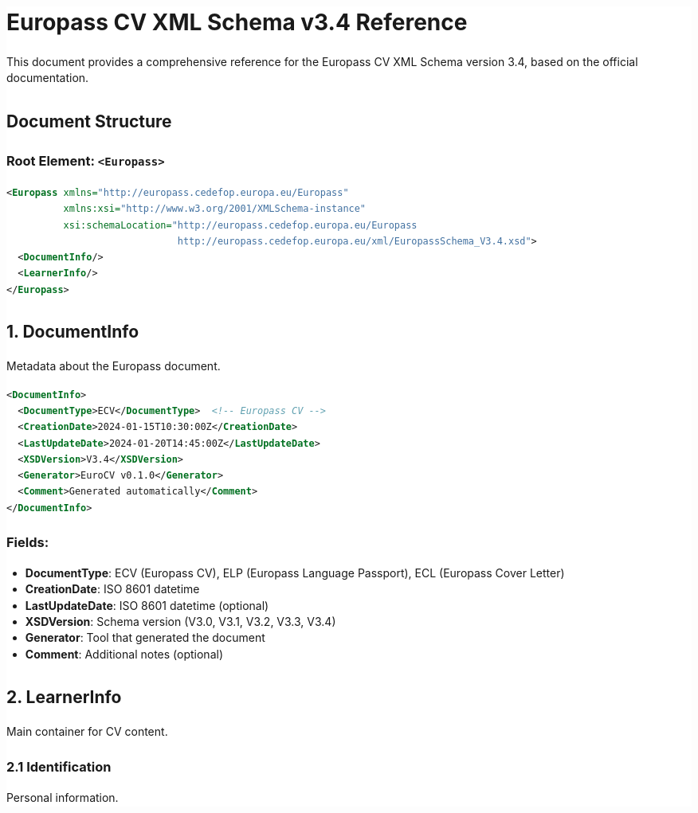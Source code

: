 # Europass CV XML Schema v3.4 Reference

This document provides a comprehensive reference for the Europass CV XML Schema version 3.4, based on the official documentation.

## Document Structure

### Root Element: `<Europass>`

```xml
<Europass xmlns="http://europass.cedefop.europa.eu/Europass" 
          xmlns:xsi="http://www.w3.org/2001/XMLSchema-instance"
          xsi:schemaLocation="http://europass.cedefop.europa.eu/Europass
                              http://europass.cedefop.europa.eu/xml/EuropassSchema_V3.4.xsd">
  <DocumentInfo/>
  <LearnerInfo/>
</Europass>
```

## 1. DocumentInfo

Metadata about the Europass document.

```xml
<DocumentInfo>
  <DocumentType>ECV</DocumentType>  <!-- Europass CV -->
  <CreationDate>2024-01-15T10:30:00Z</CreationDate>
  <LastUpdateDate>2024-01-20T14:45:00Z</LastUpdateDate>
  <XSDVersion>V3.4</XSDVersion>
  <Generator>EuroCV v0.1.0</Generator>
  <Comment>Generated automatically</Comment>
</DocumentInfo>
```

### Fields:
- **DocumentType**: ECV (Europass CV), ELP (Europass Language Passport), ECL (Europass Cover Letter)
- **CreationDate**: ISO 8601 datetime
- **LastUpdateDate**: ISO 8601 datetime (optional)
- **XSDVersion**: Schema version (V3.0, V3.1, V3.2, V3.3, V3.4)
- **Generator**: Tool that generated the document
- **Comment**: Additional notes (optional)

## 2. LearnerInfo

Main container for CV content.

### 2.1 Identification

Personal information.
